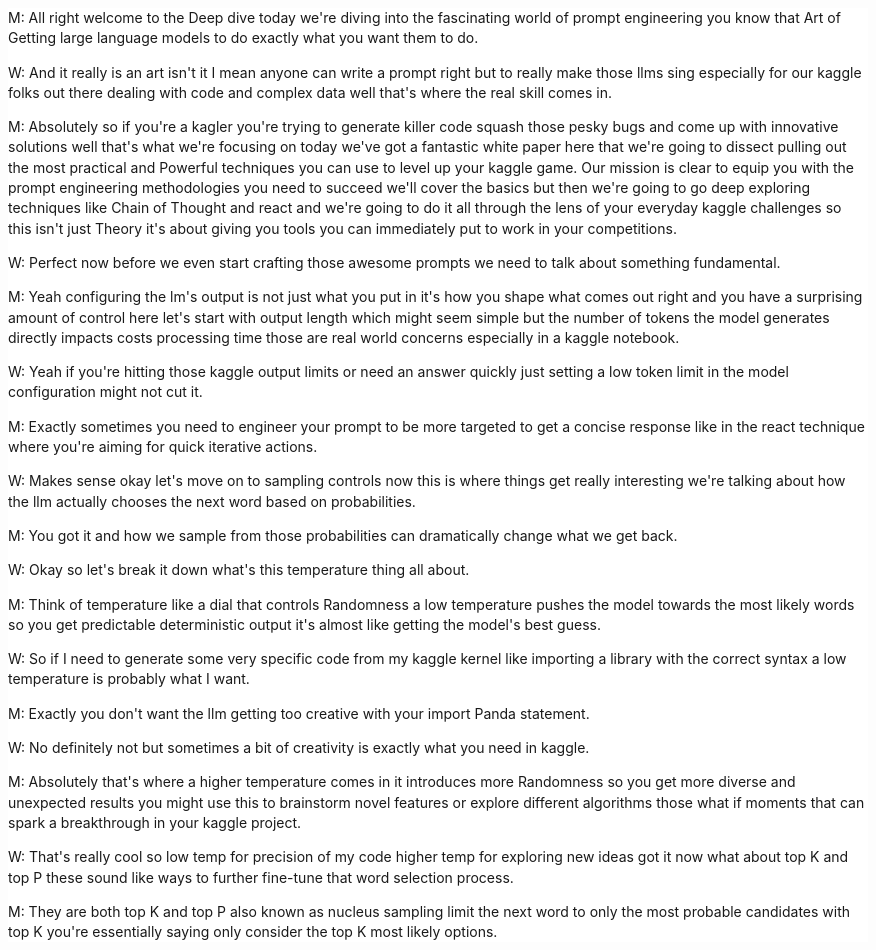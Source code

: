 M: All right welcome to the Deep dive today we're diving into the fascinating world of prompt engineering you know that Art of Getting large language models to do exactly what you want them to do.

W: And it really is an art isn't it I mean anyone can write a prompt right but to really make those llms sing especially for our kaggle folks out there dealing with code and complex data well that's where the real skill comes in.

M: Absolutely so if you're a kagler you're trying to generate killer code squash those pesky bugs and come up with innovative solutions well that's what we're focusing on today we've got a fantastic white paper here that we're going to dissect pulling out the most practical and Powerful techniques you can use to level up your kaggle game. Our mission is clear to equip you with the prompt engineering methodologies you need to succeed we'll cover the basics but then we're going to go deep exploring techniques like Chain of Thought and react and we're going to do it all through the lens of your everyday kaggle challenges so this isn't just Theory it's about giving you tools you can immediately put to work in your competitions.

W: Perfect now before we even start crafting those awesome prompts we need to talk about something fundamental.

M: Yeah configuring the lm's output is not just what you put in it's how you shape what comes out right and you have a surprising amount of control here let's start with output length which might seem simple but the number of tokens the model generates directly impacts costs processing time those are real world concerns especially in a kaggle notebook.

W: Yeah if you're hitting those kaggle output limits or need an answer quickly just setting a low token limit in the model configuration might not cut it.

M: Exactly sometimes you need to engineer your prompt to be more targeted to get a concise response like in the react technique where you're aiming for quick iterative actions.

W: Makes sense okay let's move on to sampling controls now this is where things get really interesting we're talking about how the llm actually chooses the next word based on probabilities.

M: You got it and how we sample from those probabilities can dramatically change what we get back.

W: Okay so let's break it down what's this temperature thing all about.

M: Think of temperature like a dial that controls Randomness a low temperature pushes the model towards the most likely words so you get predictable deterministic output it's almost like getting the model's best guess.

W: So if I need to generate some very specific code from my kaggle kernel like importing a library with the correct syntax a low temperature is probably what I want.

M: Exactly you don't want the llm getting too creative with your import Panda statement.

W: No definitely not but sometimes a bit of creativity is exactly what you need in kaggle.

M: Absolutely that's where a higher temperature comes in it introduces more Randomness so you get more diverse and unexpected results you might use this to brainstorm novel features or explore different algorithms those what if moments that can spark a breakthrough in your kaggle project.

W: That's really cool so low temp for precision of my code higher temp for exploring new ideas got it now what about top K and top P these sound like ways to further fine-tune that word selection process.

M: They are both top K and top P also known as nucleus sampling limit the next word to only the most probable candidates with top K you're essentially saying only consider the top K most likely options.
